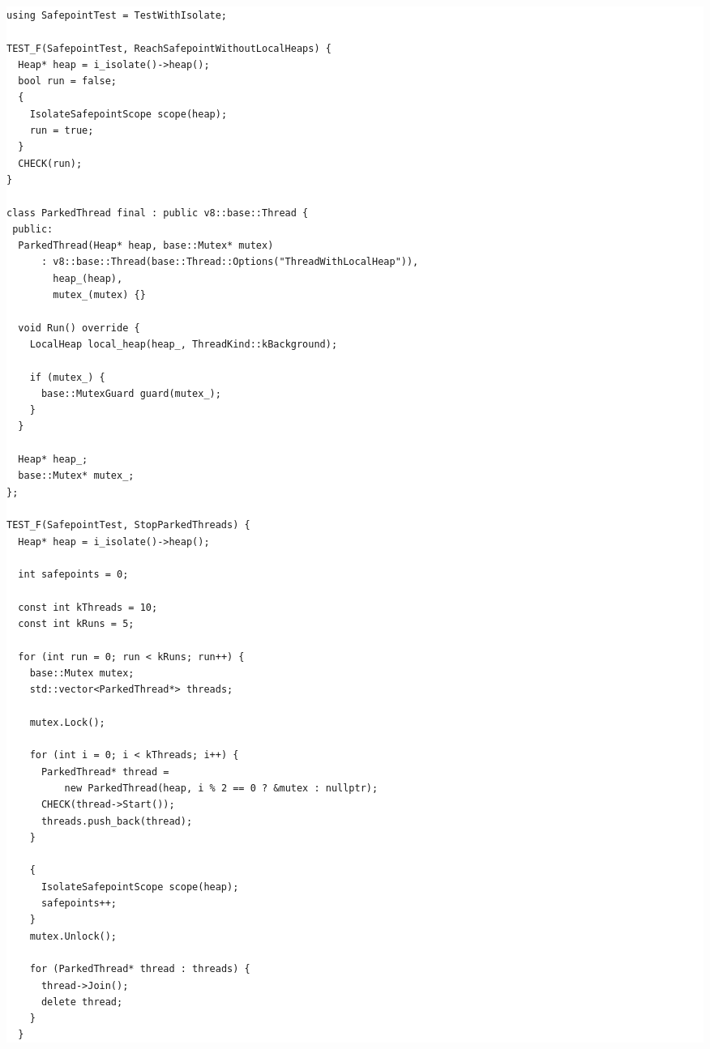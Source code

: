 ```
using SafepointTest = TestWithIsolate;

TEST_F(SafepointTest, ReachSafepointWithoutLocalHeaps) {
  Heap* heap = i_isolate()->heap();
  bool run = false;
  {
    IsolateSafepointScope scope(heap);
    run = true;
  }
  CHECK(run);
}

class ParkedThread final : public v8::base::Thread {
 public:
  ParkedThread(Heap* heap, base::Mutex* mutex)
      : v8::base::Thread(base::Thread::Options("ThreadWithLocalHeap")),
        heap_(heap),
        mutex_(mutex) {}

  void Run() override {
    LocalHeap local_heap(heap_, ThreadKind::kBackground);

    if (mutex_) {
      base::MutexGuard guard(mutex_);
    }
  }

  Heap* heap_;
  base::Mutex* mutex_;
};

TEST_F(SafepointTest, StopParkedThreads) {
  Heap* heap = i_isolate()->heap();

  int safepoints = 0;

  const int kThreads = 10;
  const int kRuns = 5;

  for (int run = 0; run < kRuns; run++) {
    base::Mutex mutex;
    std::vector<ParkedThread*> threads;

    mutex.Lock();

    for (int i = 0; i < kThreads; i++) {
      ParkedThread* thread =
          new ParkedThread(heap, i % 2 == 0 ? &mutex : nullptr);
      CHECK(thread->Start());
      threads.push_back(thread);
    }

    {
      IsolateSafepointScope scope(heap);
      safepoints++;
    }
    mutex.Unlock();

    for (ParkedThread* thread : threads) {
      thread->Join();
      delete thread;
    }
  }
```